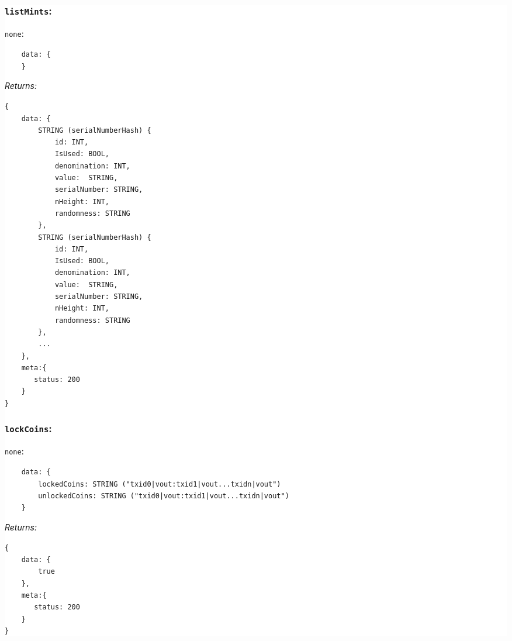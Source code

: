 ### `listMints`:
`none`:
```
    data: {
    }
``` 
*Returns:*
```
{ 
    data: {
        STRING (serialNumberHash) {
            id: INT,
            IsUsed: BOOL,
            denomination: INT,
            value:  STRING,
            serialNumber: STRING,
            nHeight: INT, 
            randomness: STRING
        },
        STRING (serialNumberHash) {
            id: INT,
            IsUsed: BOOL,
            denomination: INT,
            value:  STRING,
            serialNumber: STRING,
            nHeight: INT, 
            randomness: STRING
        },
        ...
    }, 
    meta:{
       status: 200
    }
}
```

### `lockCoins`:
`none`:
```
    data: {
        lockedCoins: STRING ("txid0|vout:txid1|vout...txidn|vout")
        unlockedCoins: STRING ("txid0|vout:txid1|vout...txidn|vout")
    }
```
*Returns:*
```
{
    data: {
        true
    },
    meta:{
       status: 200
    }
}
```
